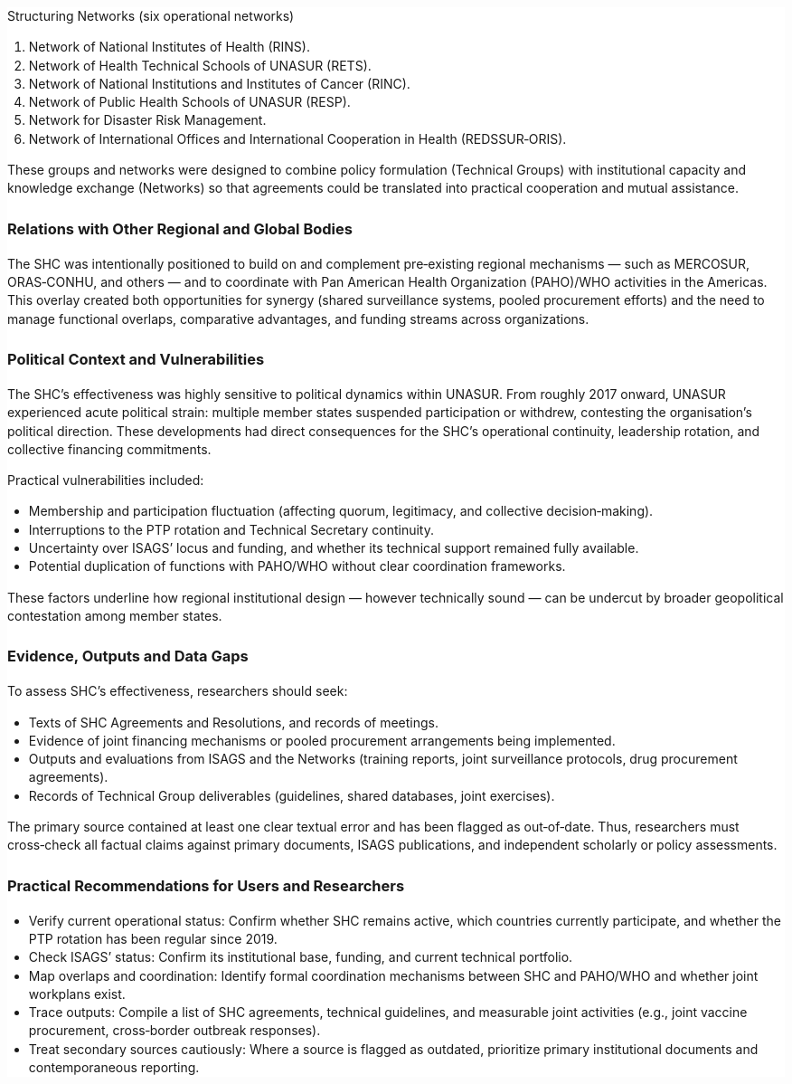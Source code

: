 Structuring Networks (six operational networks)
1. Network of National Institutes of Health (RINS).
2. Network of Health Technical Schools of UNASUR (RETS).
3. Network of National Institutions and Institutes of Cancer (RINC).
4. Network of Public Health Schools of UNASUR (RESP).
5. Network for Disaster Risk Management.
6. Network of International Offices and International Cooperation in Health (REDSSUR‑ORIS).

These groups and networks were designed to combine policy formulation (Technical Groups) with institutional capacity and knowledge exchange (Networks) so that agreements could be translated into practical cooperation and mutual assistance.

### Relations with Other Regional and Global Bodies
The SHC was intentionally positioned to build on and complement pre‑existing regional mechanisms — such as MERCOSUR, ORAS‑CONHU, and others — and to coordinate with Pan American Health Organization (PAHO)/WHO activities in the Americas. This overlay created both opportunities for synergy (shared surveillance systems, pooled procurement efforts) and the need to manage functional overlaps, comparative advantages, and funding streams across organizations.

### Political Context and Vulnerabilities
The SHC’s effectiveness was highly sensitive to political dynamics within UNASUR. From roughly 2017 onward, UNASUR experienced acute political strain: multiple member states suspended participation or withdrew, contesting the organisation’s political direction. These developments had direct consequences for the SHC’s operational continuity, leadership rotation, and collective financing commitments.

Practical vulnerabilities included:
- Membership and participation fluctuation (affecting quorum, legitimacy, and collective decision‑making).
- Interruptions to the PTP rotation and Technical Secretary continuity.
- Uncertainty over ISAGS’ locus and funding, and whether its technical support remained fully available.
- Potential duplication of functions with PAHO/WHO without clear coordination frameworks.

These factors underline how regional institutional design — however technically sound — can be undercut by broader geopolitical contestation among member states.

### Evidence, Outputs and Data Gaps
To assess SHC’s effectiveness, researchers should seek:
- Texts of SHC Agreements and Resolutions, and records of meetings.
- Evidence of joint financing mechanisms or pooled procurement arrangements being implemented.
- Outputs and evaluations from ISAGS and the Networks (training reports, joint surveillance protocols, drug procurement agreements).
- Records of Technical Group deliverables (guidelines, shared databases, joint exercises).

The primary source contained at least one clear textual error and has been flagged as out‑of‑date. Thus, researchers must cross‑check all factual claims against primary documents, ISAGS publications, and independent scholarly or policy assessments.

### Practical Recommendations for Users and Researchers
- Verify current operational status: Confirm whether SHC remains active, which countries currently participate, and whether the PTP rotation has been regular since 2019.
- Check ISAGS’ status: Confirm its institutional base, funding, and current technical portfolio.
- Map overlaps and coordination: Identify formal coordination mechanisms between SHC and PAHO/WHO and whether joint workplans exist.
- Trace outputs: Compile a list of SHC agreements, technical guidelines, and measurable joint activities (e.g., joint vaccine procurement, cross‑border outbreak responses).
- Treat secondary sources cautiously: Where a source is flagged as outdated, prioritize primary institutional documents and contemporaneous reporting.
